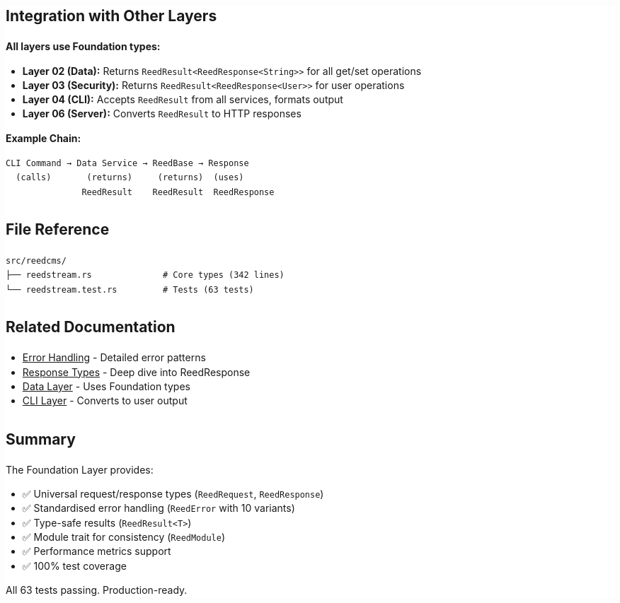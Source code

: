 ## Integration with Other Layers

**All layers use Foundation types:**

- **Layer 02 (Data):** Returns `ReedResult<ReedResponse<String>>` for all get/set operations
- **Layer 03 (Security):** Returns `ReedResult<ReedResponse<User>>` for user operations
- **Layer 04 (CLI):** Accepts `ReedResult` from all services, formats output
- **Layer 06 (Server):** Converts `ReedResult` to HTTP responses

**Example Chain:**
```
CLI Command → Data Service → ReedBase → Response
  (calls)       (returns)     (returns)  (uses)
               ReedResult    ReedResult  ReedResponse
```

## File Reference

```
src/reedcms/
├── reedstream.rs              # Core types (342 lines)
└── reedstream.test.rs         # Tests (63 tests)
```

## Related Documentation

- [Error Handling](error-handling.md) - Detailed error patterns
- [Response Types](response-types.md) - Deep dive into ReedResponse
- [Data Layer](../02-data-layer/README.md) - Uses Foundation types
- [CLI Layer](../04-cli-layer/README.md) - Converts to user output

## Summary

The Foundation Layer provides:
- ✅ Universal request/response types (`ReedRequest`, `ReedResponse`)
- ✅ Standardised error handling (`ReedError` with 10 variants)
- ✅ Type-safe results (`ReedResult<T>`)
- ✅ Module trait for consistency (`ReedModule`)
- ✅ Performance metrics support
- ✅ 100% test coverage

All 63 tests passing. Production-ready.
